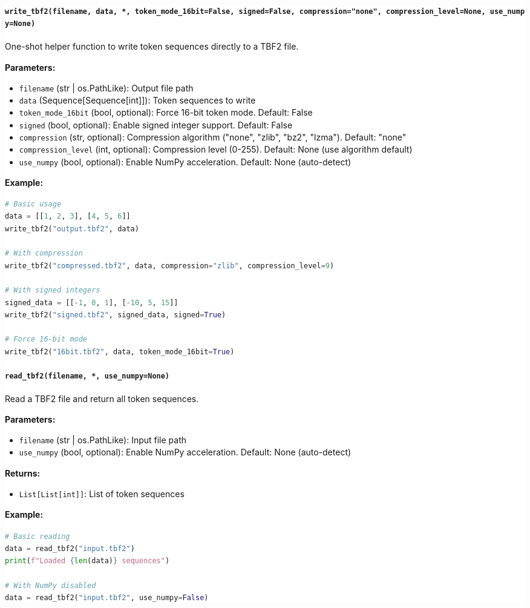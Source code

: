 #### `write_tbf2(filename, data, *, token_mode_16bit=False, signed=False, compression="none", compression_level=None, use_numpy=None)`

One-shot helper function to write token sequences directly to a TBF2 file.

**Parameters:**
- `filename` (str | os.PathLike): Output file path
- `data` (Sequence[Sequence[int]]): Token sequences to write
- `token_mode_16bit` (bool, optional): Force 16-bit token mode. Default: False
- `signed` (bool, optional): Enable signed integer support. Default: False
- `compression` (str, optional): Compression algorithm ("none", "zlib", "bz2", "lzma"). Default: "none"
- `compression_level` (int, optional): Compression level (0-255). Default: None (use algorithm default)
- `use_numpy` (bool, optional): Enable NumPy acceleration. Default: None (auto-detect)

**Example:**
```python
# Basic usage
data = [[1, 2, 3], [4, 5, 6]]
write_tbf2("output.tbf2", data)

# With compression
write_tbf2("compressed.tbf2", data, compression="zlib", compression_level=9)

# With signed integers
signed_data = [[-1, 0, 1], [-10, 5, 15]]
write_tbf2("signed.tbf2", signed_data, signed=True)

# Force 16-bit mode
write_tbf2("16bit.tbf2", data, token_mode_16bit=True)
```

#### `read_tbf2(filename, *, use_numpy=None)`

Read a TBF2 file and return all token sequences.

**Parameters:**
- `filename` (str | os.PathLike): Input file path
- `use_numpy` (bool, optional): Enable NumPy acceleration. Default: None (auto-detect)

**Returns:**
- `List[List[int]]`: List of token sequences

**Example:**
```python
# Basic reading
data = read_tbf2("input.tbf2")
print(f"Loaded {len(data)} sequences")

# With NumPy disabled
data = read_tbf2("input.tbf2", use_numpy=False)
```
